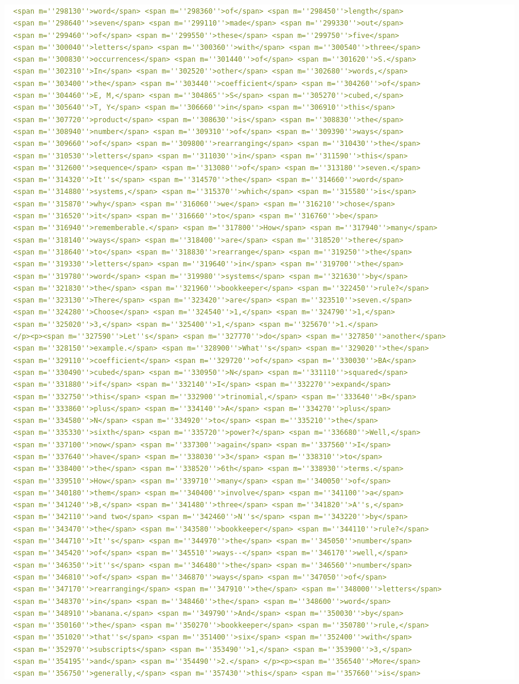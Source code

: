 ```yaml
  <span m=''298130''>word</span> <span m=''298360''>of</span> <span m=''298450''>length</span>
  <span m=''298640''>seven</span> <span m=''299110''>made</span> <span m=''299330''>out</span>
  <span m=''299460''>of</span> <span m=''299550''>these</span> <span m=''299750''>five</span>
  <span m=''300040''>letters</span> <span m=''300360''>with</span> <span m=''300540''>three</span>
  <span m=''300830''>occurrences</span> <span m=''301440''>of</span> <span m=''301620''>S.</span>
  <span m=''302310''>In</span> <span m=''302520''>other</span> <span m=''302680''>words,</span>
  <span m=''303400''>the</span> <span m=''303440''>coefficient</span> <span m=''304260''>of</span>
  <span m=''304460''>E, M,</span> <span m=''304865''>S</span> <span m=''305270''>cubed,</span>
  <span m=''305640''>T, Y</span> <span m=''306660''>in</span> <span m=''306910''>this</span>
  <span m=''307720''>product</span> <span m=''308630''>is</span> <span m=''308830''>the</span>
  <span m=''308940''>number</span> <span m=''309310''>of</span> <span m=''309390''>ways</span>
  <span m=''309660''>of</span> <span m=''309800''>rearranging</span> <span m=''310430''>the</span>
  <span m=''310530''>letters</span> <span m=''311030''>in</span> <span m=''311590''>this</span>
  <span m=''312600''>sequence</span> <span m=''313080''>of</span> <span m=''313180''>seven.</span>
  <span m=''314320''>It''s</span> <span m=''314570''>the</span> <span m=''314660''>word</span>
  <span m=''314880''>systems,</span> <span m=''315370''>which</span> <span m=''315580''>is</span>
  <span m=''315870''>why</span> <span m=''316060''>we</span> <span m=''316210''>chose</span>
  <span m=''316520''>it</span> <span m=''316660''>to</span> <span m=''316760''>be</span>
  <span m=''316940''>rememberable.</span> <span m=''317800''>How</span> <span m=''317940''>many</span>
  <span m=''318140''>ways</span> <span m=''318400''>are</span> <span m=''318520''>there</span>
  <span m=''318640''>to</span> <span m=''318830''>rearrange</span> <span m=''319250''>the</span>
  <span m=''319330''>letters</span> <span m=''319640''>in</span> <span m=''319700''>the</span>
  <span m=''319780''>word</span> <span m=''319980''>systems</span> <span m=''321630''>by</span>
  <span m=''321830''>the</span> <span m=''321960''>bookkeeper</span> <span m=''322450''>rule?</span>
  <span m=''323130''>There</span> <span m=''323420''>are</span> <span m=''323510''>seven.</span>
  <span m=''324280''>Choose</span> <span m=''324540''>1,</span> <span m=''324790''>1,</span>
  <span m=''325020''>3,</span> <span m=''325400''>1,</span> <span m=''325670''>1.</span>
  </p><p><span m=''327590''>Let''s</span> <span m=''327770''>do</span> <span m=''327850''>another</span>
  <span m=''328150''>example.</span> <span m=''328900''>What''s</span> <span m=''329020''>the</span>
  <span m=''329110''>coefficient</span> <span m=''329720''>of</span> <span m=''330030''>BA</span>
  <span m=''330490''>cubed</span> <span m=''330950''>N</span> <span m=''331110''>squared</span>
  <span m=''331880''>if</span> <span m=''332140''>I</span> <span m=''332270''>expand</span>
  <span m=''332750''>this</span> <span m=''332900''>trinomial,</span> <span m=''333640''>B</span>
  <span m=''333860''>plus</span> <span m=''334140''>A</span> <span m=''334270''>plus</span>
  <span m=''334580''>N</span> <span m=''334920''>to</span> <span m=''335210''>the</span>
  <span m=''335330''>sixth</span> <span m=''335720''>power?</span> <span m=''336680''>Well,</span>
  <span m=''337100''>now</span> <span m=''337300''>again</span> <span m=''337560''>I</span>
  <span m=''337640''>have</span> <span m=''338030''>3</span> <span m=''338310''>to</span>
  <span m=''338400''>the</span> <span m=''338520''>6th</span> <span m=''338930''>terms.</span>
  <span m=''339510''>How</span> <span m=''339710''>many</span> <span m=''340050''>of</span>
  <span m=''340180''>them</span> <span m=''340400''>involve</span> <span m=''341100''>a</span>
  <span m=''341240''>B,</span> <span m=''341480''>three</span> <span m=''341820''>A''s,</span>
  <span m=''342110''>and two</span> <span m=''342460''>N''s</span> <span m=''343220''>by</span>
  <span m=''343470''>the</span> <span m=''343580''>bookkeeper</span> <span m=''344110''>rule?</span>
  <span m=''344710''>It''s</span> <span m=''344970''>the</span> <span m=''345050''>number</span>
  <span m=''345420''>of</span> <span m=''345510''>ways--</span> <span m=''346170''>well,</span>
  <span m=''346350''>it''s</span> <span m=''346480''>the</span> <span m=''346560''>number</span>
  <span m=''346810''>of</span> <span m=''346870''>ways</span> <span m=''347050''>of</span>
  <span m=''347170''>rearranging</span> <span m=''347910''>the</span> <span m=''348000''>letters</span>
  <span m=''348370''>in</span> <span m=''348460''>the</span> <span m=''348600''>word</span>
  <span m=''348910''>banana.</span> <span m=''349790''>And</span> <span m=''350030''>by</span>
  <span m=''350160''>the</span> <span m=''350270''>bookkeeper</span> <span m=''350780''>rule,</span>
  <span m=''351020''>that''s</span> <span m=''351400''>six</span> <span m=''352400''>with</span>
  <span m=''352970''>subscripts</span> <span m=''353490''>1,</span> <span m=''353900''>3,</span>
  <span m=''354195''>and</span> <span m=''354490''>2.</span> </p><p><span m=''356540''>More</span>
  <span m=''356750''>generally,</span> <span m=''357430''>this</span> <span m=''357660''>is</span>
```